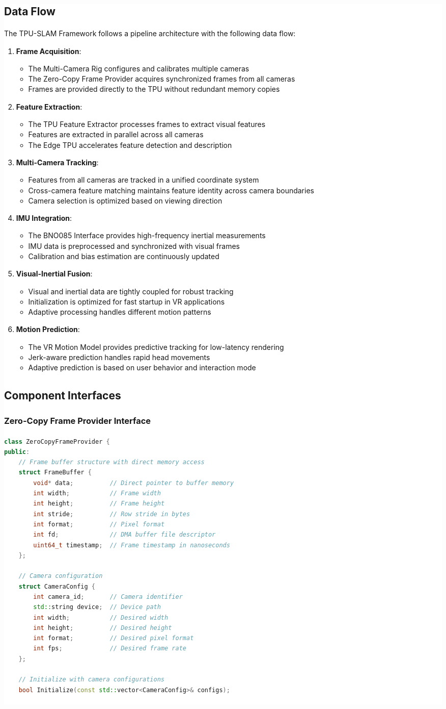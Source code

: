 ## Data Flow

The TPU-SLAM Framework follows a pipeline architecture with the following data flow:

1. **Frame Acquisition**:
   - The Multi-Camera Rig configures and calibrates multiple cameras
   - The Zero-Copy Frame Provider acquires synchronized frames from all cameras
   - Frames are provided directly to the TPU without redundant memory copies

2. **Feature Extraction**:
   - The TPU Feature Extractor processes frames to extract visual features
   - Features are extracted in parallel across all cameras
   - The Edge TPU accelerates feature detection and description

3. **Multi-Camera Tracking**:
   - Features from all cameras are tracked in a unified coordinate system
   - Cross-camera feature matching maintains feature identity across camera boundaries
   - Camera selection is optimized based on viewing direction

4. **IMU Integration**:
   - The BNO085 Interface provides high-frequency inertial measurements
   - IMU data is preprocessed and synchronized with visual frames
   - Calibration and bias estimation are continuously updated

5. **Visual-Inertial Fusion**:
   - Visual and inertial data are tightly coupled for robust tracking
   - Initialization is optimized for fast startup in VR applications
   - Adaptive processing handles different motion patterns

6. **Motion Prediction**:
   - The VR Motion Model provides predictive tracking for low-latency rendering
   - Jerk-aware prediction handles rapid head movements
   - Adaptive prediction is based on user behavior and interaction mode

## Component Interfaces

### Zero-Copy Frame Provider Interface

```cpp
class ZeroCopyFrameProvider {
public:
    // Frame buffer structure with direct memory access
    struct FrameBuffer {
        void* data;          // Direct pointer to buffer memory
        int width;           // Frame width
        int height;          // Frame height
        int stride;          // Row stride in bytes
        int format;          // Pixel format
        int fd;              // DMA buffer file descriptor
        uint64_t timestamp;  // Frame timestamp in nanoseconds
    };
    
    // Camera configuration
    struct CameraConfig {
        int camera_id;       // Camera identifier
        std::string device;  // Device path
        int width;           // Desired width
        int height;          // Desired height
        int format;          // Desired pixel format
        int fps;             // Desired frame rate
    };
    
    // Initialize with camera configurations
    bool Initialize(const std::vector<CameraConfig>& configs);
    
```